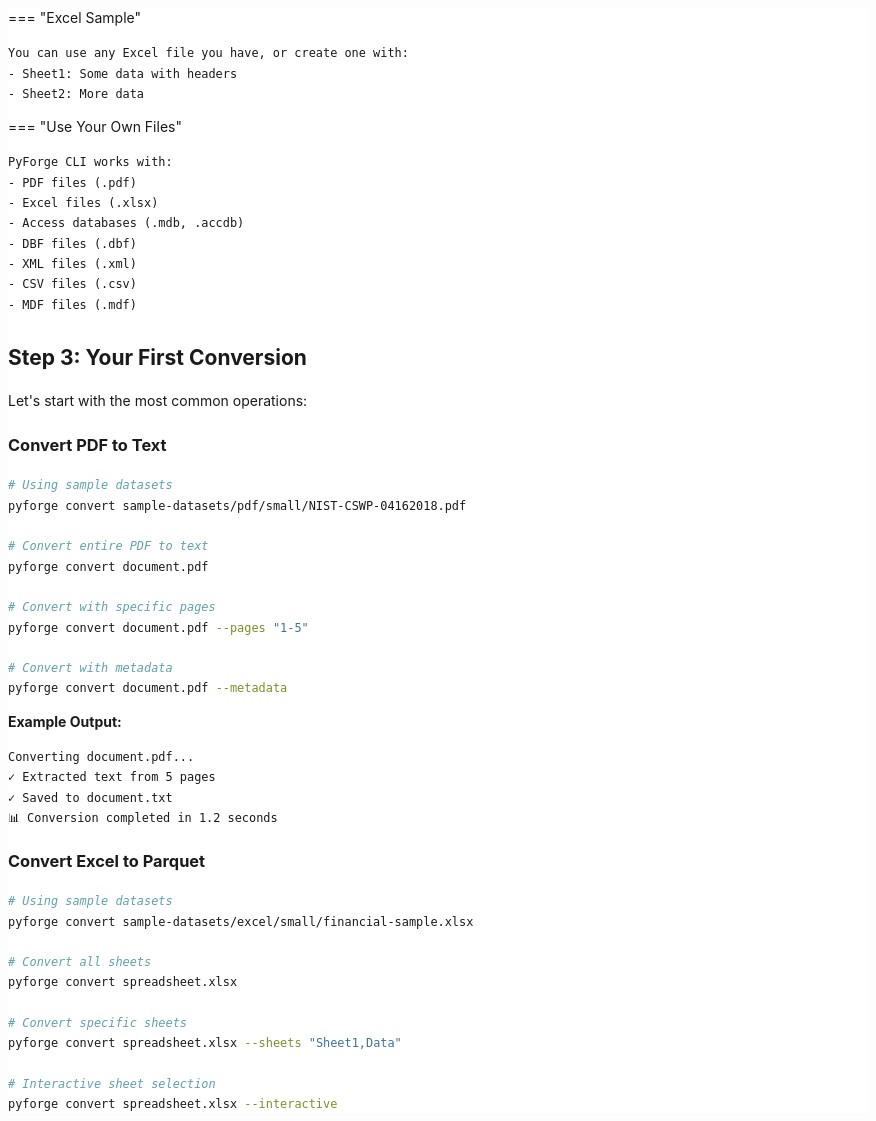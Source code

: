 === "Excel Sample"

    You can use any Excel file you have, or create one with:
    - Sheet1: Some data with headers
    - Sheet2: More data
    
=== "Use Your Own Files"

    PyForge CLI works with:
    - PDF files (.pdf)
    - Excel files (.xlsx)
    - Access databases (.mdb, .accdb)
    - DBF files (.dbf)
    - XML files (.xml)
    - CSV files (.csv)
    - MDF files (.mdf)

## Step 3: Your First Conversion

Let's start with the most common operations:

### Convert PDF to Text

```bash
# Using sample datasets
pyforge convert sample-datasets/pdf/small/NIST-CSWP-04162018.pdf

# Convert entire PDF to text
pyforge convert document.pdf

# Convert with specific pages
pyforge convert document.pdf --pages "1-5"

# Convert with metadata
pyforge convert document.pdf --metadata
```

**Example Output:**
```
Converting document.pdf...
✓ Extracted text from 5 pages
✓ Saved to document.txt
📊 Conversion completed in 1.2 seconds
```

### Convert Excel to Parquet

```bash
# Using sample datasets
pyforge convert sample-datasets/excel/small/financial-sample.xlsx

# Convert all sheets
pyforge convert spreadsheet.xlsx

# Convert specific sheets
pyforge convert spreadsheet.xlsx --sheets "Sheet1,Data"

# Interactive sheet selection
pyforge convert spreadsheet.xlsx --interactive
```
